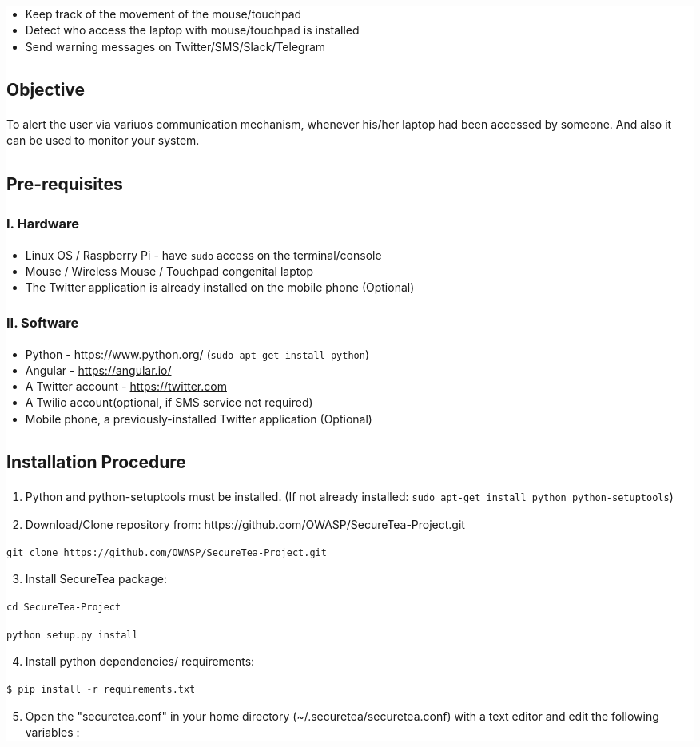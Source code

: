 *   Keep track of the movement of the mouse/touchpad
*   Detect who access the laptop with mouse/touchpad is installed
*   Send warning messages on Twitter/SMS/Slack/Telegram

## Objective

To alert the user via variuos communication mechanism, whenever his/her laptop had been accessed by someone.
And also it can be used to monitor your system.

## Pre-requisites

### I. Hardware 

*   Linux OS / Raspberry Pi - have `sudo` access on the terminal/console
*   Mouse / Wireless Mouse / Touchpad congenital laptop
*   The Twitter application is already installed on the mobile phone  (Optional)

### II. Software 

*   Python - https://www.python.org/ (`sudo apt-get install python`)
*   Angular - https://angular.io/ 
*   A Twitter account - https://twitter.com
*   A Twilio account(optional, if SMS service not required)
*   Mobile phone, a previously-installed Twitter application (Optional)

## Installation Procedure

1. Python and python-setuptools must be installed. (If not already installed: `sudo apt-get install python python-setuptools`)

2. Download/Clone repository from: https://github.com/OWASP/SecureTea-Project.git

```
git clone https://github.com/OWASP/SecureTea-Project.git
```

3. Install SecureTea package:

```
cd SecureTea-Project
```

```
python setup.py install
```

4. Install python dependencies/ requirements:

```python
$ pip install -r requirements.txt
```

5. Open the "securetea.conf" in your home directory (~/.securetea/securetea.conf) with a text editor and edit the following variables :

